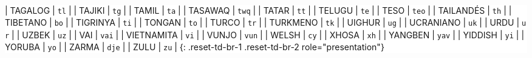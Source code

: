 | TAGALOG | `tl` |
| TAJIKI | `tg` |
| TAMIL | `ta` |
| TASAWAQ | `twq` |
| TATAR | `tt` |
| TELUGU | `te` |
| TESO | `teo` |
| TAILANDÉS | `th` |
| TIBETANO | `bo` |
| TIGRINYA | `ti` |
| TONGAN | `to` |
| TURCO | `tr` |
| TURKMENO | `tk` |
| UIGHUR | `ug` |
| UCRANIANO | `uk` |
| URDU | `ur` |
| UZBEK | `uz` |
| VAI | `vai` |
| VIETNAMITA | `vi` |
| VUNJO | `vun` |
| WELSH | `cy` |
| XHOSA | `xh` |
| YANGBEN | `yav` |
| YIDDISH | `yi` |
| YORUBA | `yo` |
| ZARMA | `dje` |
| ZULU | `zu` |
{: .reset-td-br-1 .reset-td-br-2 role="presentation"}
